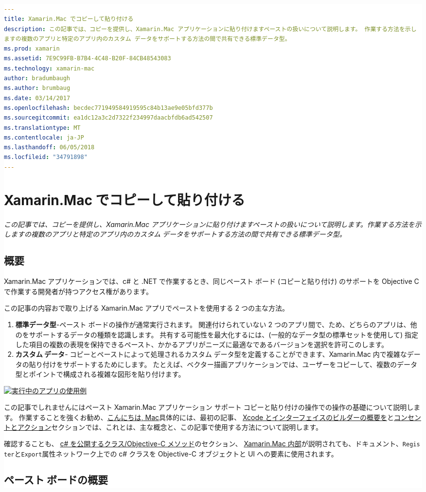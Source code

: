 ```yaml
---
title: Xamarin.Mac でコピーして貼り付ける
description: この記事では、コピーを提供し、Xamarin.Mac アプリケーションに貼り付けますペーストの扱いについて説明します。 作業する方法を示しますの複数のアプリと特定のアプリ内のカスタム データをサポートする方法の間で共有できる標準データ型。
ms.prod: xamarin
ms.assetid: 7E9C99FB-B7B4-4C48-B20F-84CB48543083
ms.technology: xamarin-mac
author: bradumbaugh
ms.author: brumbaug
ms.date: 03/14/2017
ms.openlocfilehash: becdec771949584919595c84b13ae9e05bfd377b
ms.sourcegitcommit: ea1dc12a3c2d7322f234997daacbfdb6ad542507
ms.translationtype: MT
ms.contentlocale: ja-JP
ms.lasthandoff: 06/05/2018
ms.locfileid: "34791898"
---
```

# <a name="copy-and-paste-in-xamarinmac"></a>Xamarin.Mac でコピーして貼り付ける

_この記事では、コピーを提供し、Xamarin.Mac アプリケーションに貼り付けますペーストの扱いについて説明します。作業する方法を示しますの複数のアプリと特定のアプリ内のカスタム データをサポートする方法の間で共有できる標準データ型。_

## <a name="overview"></a>概要

Xamarin.Mac アプリケーションでは、c# と .NET で作業するとき、同じペースト ボード (コピーと貼り付け) のサポートを Objective C で作業する開発者が持つアクセス権があります。

この記事の内容おで取り上げる Xamarin.Mac アプリでペーストを使用する 2 つの主な方法。

1. **標準データ型**-ペースト ボードの操作が通常実行されます。 関連付けられていない 2 つのアプリ間で、ため、どちらのアプリは、他のをサポートするデータの種類を認識します。 共有する可能性を最大化するには、(一般的なデータ型の標準セットを使用して) 指定した項目の複数の表現を保持できるペースト、かかるアプリがニーズに最適なであるバージョンを選択を許可このします。
2. **カスタム データ**- コピーとペーストによって処理されるカスタム データ型を定義することができます、Xamarin.Mac 内で複雑なデータの貼り付けをサポートするためにします。 たとえば、ベクター描画アプリケーションでは、ユーザーをコピーして、複数のデータ型とポイントで構成される複雑な図形を貼り付けます。

[![実行中のアプリの使用例](copy-paste-images/intro01.png "実行中のアプリの例")](copy-paste-images/intro01-large.png#lightbox)

この記事でしれませんにはペースト Xamarin.Mac アプリケーション サポート コピーと貼り付けの操作での操作の基礎について説明します。 作業することを強くお勧め、[こんにちは, Mac](~/mac/get-started/hello-mac.md)具体的には、最初の記事、 [Xcode とインターフェイスのビルダーの概要を](~/mac/get-started/hello-mac.md#Introduction_to_Xcode_and_Interface_Builder)と[コンセントとアクション](~/mac/get-started/hello-mac.md#Outlets_and_Actions)セクションでは、これとは、主な概念と、この記事で使用する方法について説明します。

確認することも、 [c# を公開するクラス/Objective-C メソッド](~/mac/internals/how-it-works.md)のセクション、 [Xamarin.Mac 内部](~/mac/internals/how-it-works.md)が説明されても、ドキュメント、`Register`と`Export`属性ネットワーク上での c# クラスを Objective-C オブジェクトと UI への要素に使用されます。

## <a name="getting-started-with-the-pasteboard"></a>ペースト ボードの概要

